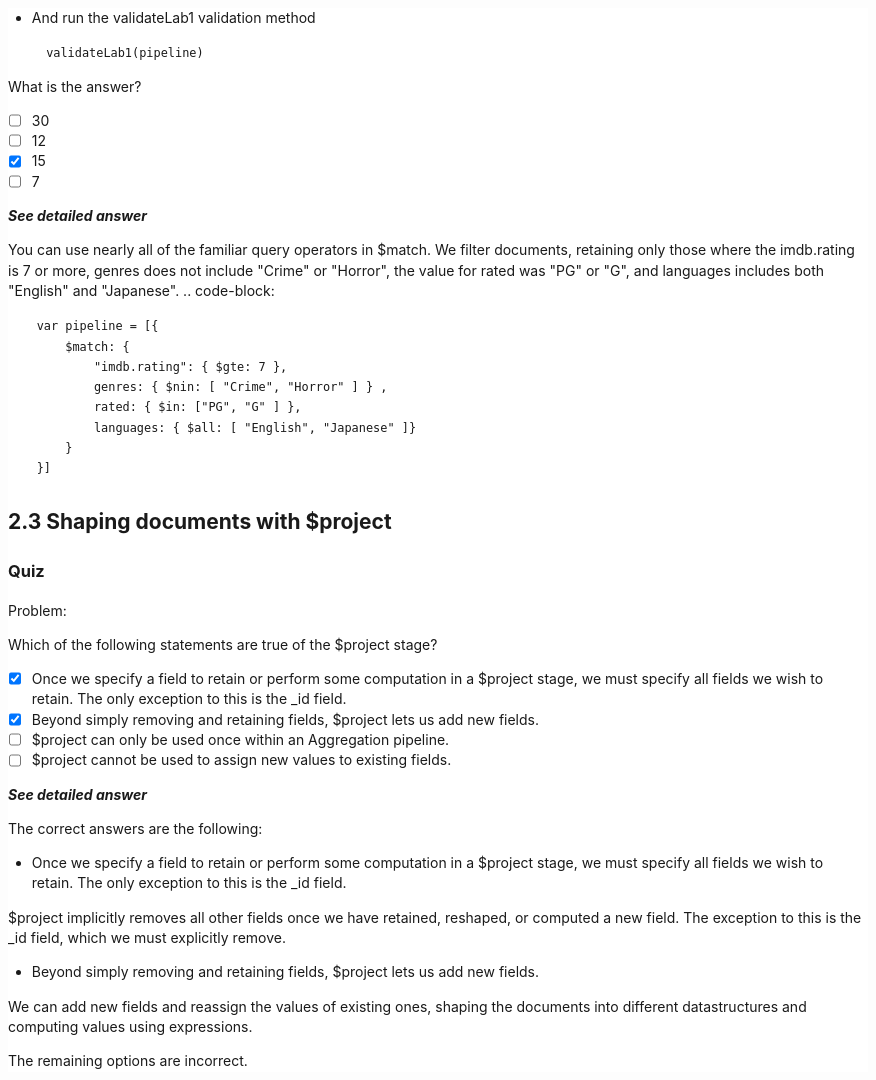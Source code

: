 - And run the validateLab1 validation method

        validateLab1(pipeline)

What is the answer?

- [ ] 30
- [ ] 12
- [x] 15
- [ ] 7

***See detailed answer***

You can use nearly all of the familiar query operators in $match. We filter documents, retaining only those where the imdb.rating is 7 or more, genres does not include "Crime" or "Horror", the value for rated was "PG" or "G", and languages includes both "English" and "Japanese". .. code-block:

        var pipeline = [{
            $match: {
                "imdb.rating": { $gte: 7 },
                genres: { $nin: [ "Crime", "Horror" ] } ,
                rated: { $in: ["PG", "G" ] },
                languages: { $all: [ "English", "Japanese" ]}
            }
        }]

## 2.3 Shaping documents with $project

### Quiz

Problem:

Which of the following statements are true of the $project stage?

- [x] Once we specify a field to retain or perform some computation in a $project stage, we must specify all fields we wish to retain. The only exception to this is the _id field.
- [x] Beyond simply removing and retaining fields, $project lets us add new fields.
- [ ] $project can only be used once within an Aggregation pipeline.
- [ ] $project cannot be used to assign new values to existing fields.

***See detailed answer***

The correct answers are the following:

- Once we specify a field to retain or perform some computation in a $project stage, we must specify all fields we wish to retain. The only exception to this is the _id field.

$project implicitly removes all other fields once we have retained, reshaped, or computed a new field. The exception to this is the _id field, which we must explicitly remove.

- Beyond simply removing and retaining fields, $project lets us add new fields.
  
We can add new fields and reassign the values of existing ones, shaping the documents into different datastructures and computing values using expressions.

The remaining options are incorrect.

